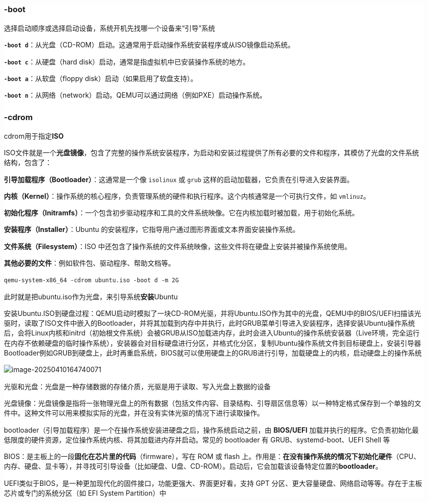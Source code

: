 


### -boot

选择启动顺序或选择启动设备，系统开机先找哪一个设备来“引导”系统

**`-boot d`**：从光盘（CD-ROM）启动。这通常用于启动操作系统安装程序或从ISO镜像启动系统。

**`-boot c`**：从硬盘（hard disk）启动，通常是指虚拟机中已安装操作系统的地方。

**`-boot a`**：从软盘（floppy disk）启动（如果启用了软盘支持）。

**`-boot n`**：从网络（network）启动。QEMU可以通过网络（例如PXE）启动操作系统。



### -cdrom

cdrom用于指定**ISO**



ISO文件就是一个**光盘镜像**，包含了完整的操作系统安装程序，为启动和安装过程提供了所有必要的文件和程序，其模仿了光盘的文件系统结构，包含了：

**引导加载程序（Bootloader）**：这通常是一个像 `isolinux` 或 `grub` 这样的启动加载器，它负责在引导进入安装界面。

**内核（Kernel）**：操作系统的核心程序，负责管理系统的硬件和执行程序。这个内核通常是一个可执行文件，如 `vmlinuz`。

**初始化程序（Initramfs）**：一个包含初步驱动程序和工具的文件系统映像。它在内核加载时被加载，用于初始化系统。

**安装程序（Installer）**：Ubuntu 的安装程序，它指导用户通过图形界面或文本界面安装操作系统。

**文件系统（Filesystem）**：ISO 中还包含了操作系统的文件系统映像，这些文件将在硬盘上安装并被操作系统使用。

**其他必要的文件**：例如软件包、驱动程序、帮助文档等。

`qemu-system-x86_64 -cdrom ubuntu.iso -boot d -m 2G`

此时就是把ubuntu.iso作为光盘，来引导系统**安装**Ubuntu



安装Ubuntu.ISO到硬盘过程：QEMU启动时模拟了一块CD-ROM光驱，并将Ubuntu.ISO作为其中的光盘，QEMU中的BIOS/UEFI扫描该光驱时，读取了ISO文件中嵌入的Bootloader，并将其加载到内存中并执行，此时GRUB菜单引导进入安装程序，选择安装Ubuntu操作系统后，会将Linux内核和initrd（初始根文件系统）会被GRUB从ISO加载进内存，此时会进入Ubuntu的操作系统安装器（Live环境，完全运行在内存不依赖硬盘的临时操作系统），安装器会对目标硬盘进行分区，并格式化分区，复制Ubuntu操作系统文件到目标硬盘上，安装引导器Bootloader例如GRUB到硬盘上，此时再重启系统，BIOS就可以使用硬盘上的GRUB进行引导，加载硬盘上的内核，启动硬盘上的操作系统

![image-20250410164740071](https://raw.githubusercontent.com/upsetgrass/typora_pic_bed/main/image-20250410164740071.png)

光驱和光盘：光盘是一种存储数据的存储介质，光驱是用于读取、写入光盘上数据的设备

光盘镜像：光盘镜像是指将一张物理光盘上的所有数据（包括文件内容、目录结构、引导扇区信息等）以一种特定格式保存到一个单独的文件中。这种文件可以用来模拟实际的光盘，并在没有实体光驱的情况下进行读取操作。



bootloader（引导加载程序）是一个在操作系统安装进硬盘之后，操作系统启动之前，由 **BIOS/UEFI** 加载并执行的程序。它负责初始化最低限度的硬件资源，定位操作系统内核、将其加载进内存并启动。常见的 bootloader 有 GRUB、systemd-boot、UEFI Shell 等



BIOS：是主板上的一段**固化在芯片里的代码**（firmware），写在 ROM 或 flash 上。作用是：**在没有操作系统的情况下初始化硬件**（CPU、内存、硬盘、显卡等），并寻找可引导设备（比如硬盘、U盘、CD-ROM）。启动后，它会加载该设备特定位置的**bootloader**。

UEFI类似于BIOS，是一种更加现代化的固件接口，功能更强大、界面更好看，支持 GPT 分区、更大容量硬盘、网络启动等等。存在于主板芯片或专门的系统分区（如 EFI System Partition）中
